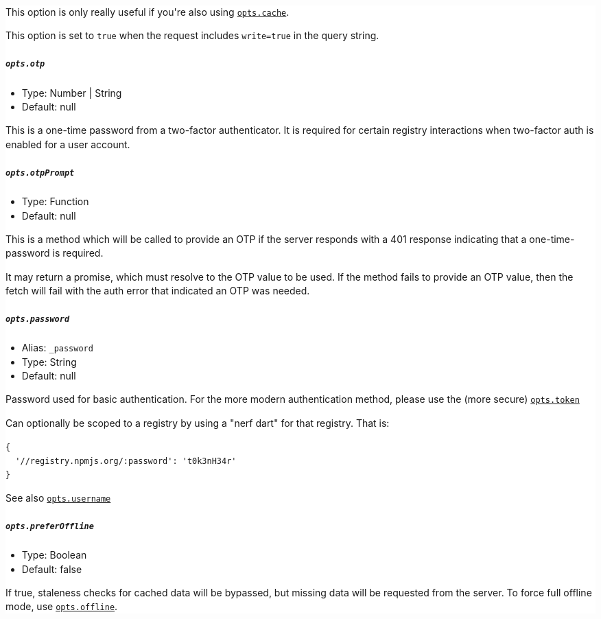 This option is only really useful if you're also using
[`opts.cache`](#opts-cache).

This option is set to `true` when the request includes `write=true` in the
query string.

##### <a name="opts-otp"></a> `opts.otp`

* Type: Number | String
* Default: null

This is a one-time password from a two-factor authenticator. It is required for
certain registry interactions when two-factor auth is enabled for a user
account.

##### <a name="opts-otpPrompt"></a> `opts.otpPrompt`

* Type: Function
* Default: null

This is a method which will be called to provide an OTP if the server
responds with a 401 response indicating that a one-time-password is
required.

It may return a promise, which must resolve to the OTP value to be used.
If the method fails to provide an OTP value, then the fetch will fail with
the auth error that indicated an OTP was needed.

##### <a name="opts-password"></a> `opts.password`

* Alias: `_password`
* Type: String
* Default: null

Password used for basic authentication. For the more modern authentication
method, please use the (more secure) [`opts.token`](#opts-token)

Can optionally be scoped to a registry by using a "nerf dart" for that registry.
That is:

```
{
  '//registry.npmjs.org/:password': 't0k3nH34r'
}
```

See also [`opts.username`](#opts-username)

##### <a name="opts-preferOffline"></a> `opts.preferOffline`

* Type: Boolean
* Default: false

If true, staleness checks for cached data will be bypassed, but missing data
will be requested from the server. To force full offline mode, use
[`opts.offline`](#opts-offline).
